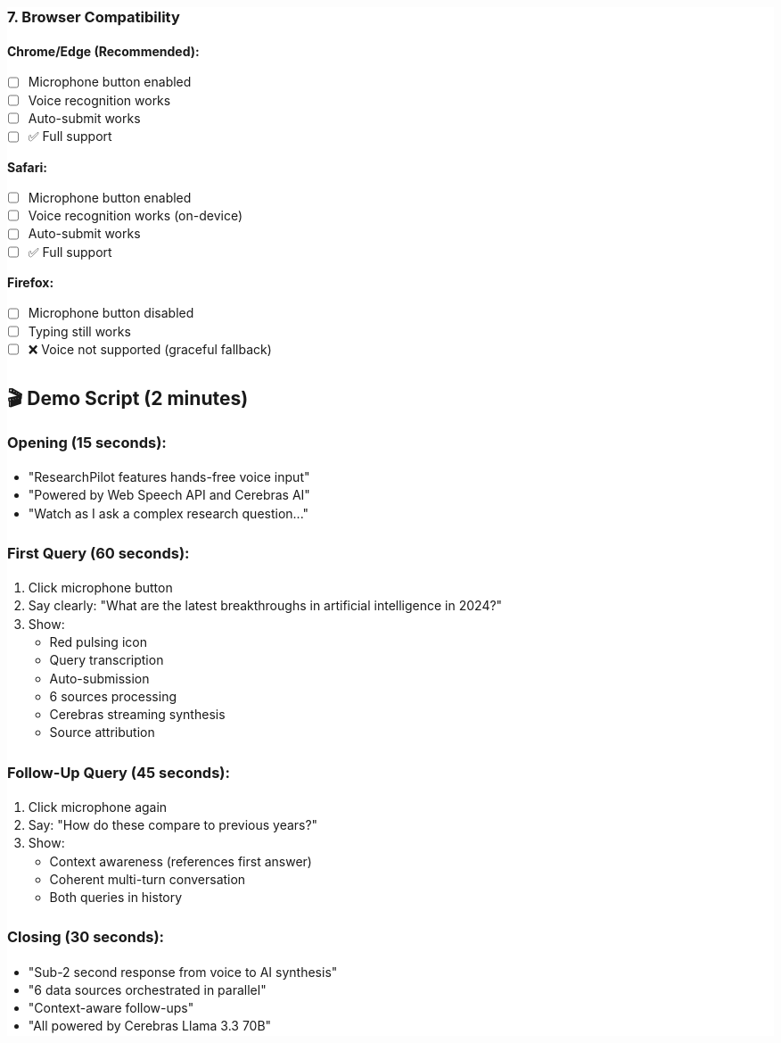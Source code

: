 ### 7. Browser Compatibility

**Chrome/Edge (Recommended):**
- [ ] Microphone button enabled
- [ ] Voice recognition works
- [ ] Auto-submit works
- [ ] ✅ Full support

**Safari:**
- [ ] Microphone button enabled
- [ ] Voice recognition works (on-device)
- [ ] Auto-submit works
- [ ] ✅ Full support

**Firefox:**
- [ ] Microphone button disabled
- [ ] Typing still works
- [ ] ❌ Voice not supported (graceful fallback)

## 🎬 Demo Script (2 minutes)

### Opening (15 seconds):
- "ResearchPilot features hands-free voice input"
- "Powered by Web Speech API and Cerebras AI"
- "Watch as I ask a complex research question..."

### First Query (60 seconds):
1. Click microphone button
2. Say clearly: "What are the latest breakthroughs in artificial intelligence in 2024?"
3. Show:
   - Red pulsing icon
   - Query transcription
   - Auto-submission
   - 6 sources processing
   - Cerebras streaming synthesis
   - Source attribution

### Follow-Up Query (45 seconds):
1. Click microphone again
2. Say: "How do these compare to previous years?"
3. Show:
   - Context awareness (references first answer)
   - Coherent multi-turn conversation
   - Both queries in history

### Closing (30 seconds):
- "Sub-2 second response from voice to AI synthesis"
- "6 data sources orchestrated in parallel"
- "Context-aware follow-ups"
- "All powered by Cerebras Llama 3.3 70B"
